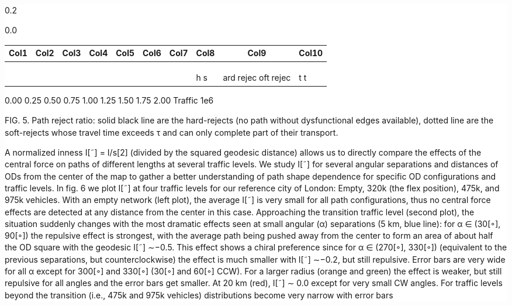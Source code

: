 
0.2

0.0

|Col1|Col2|Col3|Col4|Col5|Col6|Col7|Col8|Col9|Col10|
|---|---|---|---|---|---|---|---|---|---|
|||||||||||
|||||||||||
|||||||||||
||||||||h s|ard rejec oft rejec|t t|


0.00 0.25 0.50 0.75 1.00 1.25 1.50 1.75 2.00
Traffic 1e6


FIG. 5. Path reject ratio: solid black line are the hard-rejects
(no path without dysfunctional edges available), dotted line
are the soft-rejects whose travel time exceeds τ and can only
complete part of their transport.

A normalized inness I[˜] = I/s[2] (divided by the squared
geodesic distance) allows us to directly compare the effects of the central force on paths of different lengths
at several traffic levels. We study I[˜] for several angular
separations and distances of ODs from the center of the
map to gather a better understanding of path shape dependence for specific OD configurations and traffic levels.
In fig. 6 we plot I[˜] at four traffic levels for our reference
city of London: Empty, 320k (the flex position), 475k,
and 975k vehicles. With an empty network (left plot),
the average I[˜] is very small for all path configurations,
thus no central force effects are detected at any distance
from the center in this case. Approaching the transition
traffic level (second plot), the situation suddenly changes
with the most dramatic effects seen at small angular (α)
separations (5 km, blue line): for α ∈ (30[◦], 90[◦]) the repulsive effect is strongest, with the average path being
pushed away from the center to form an area of about
half the OD square with the geodesic I[˜] ∼−0.5. This
effect shows a chiral preference since for α ∈ (270[◦], 330[◦])
(equivalent to the previous separations, but counterclockwise) the effect is much smaller with I[˜] ∼−0.2, but still
repulsive. Error bars are very wide for all α except for
300[◦] and 330[◦] (30[◦] and 60[◦] CCW). For a larger radius
(orange and green) the effect is weaker, but still repulsive for all angles and the error bars get smaller. At 20
km (red), I[˜] ∼ 0.0 except for very small CW angles. For
traffic levels beyond the transition (i.e., 475k and 975k vehicles) distributions become very narrow with error bars
